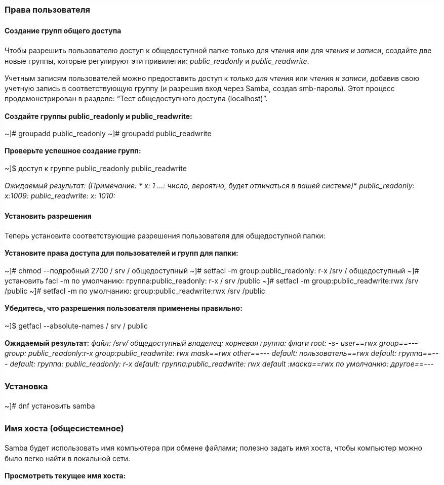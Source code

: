 ### Права пользователя

#### Создание групп общего доступа

Чтобы разрешить пользователю доступ к общедоступной папке только для *чтения* или для *чтения и записи*, создайте две новые группы, которые регулируют эти привилегии: *public_readonly* и *public_readwrite*.

Учетным записям пользователей можно предоставить доступ к *только для чтения* или *чтения и записи*, добавив свою учетную запись в соответствующую группу (и разрешив вход через Samba, создав smb-пароль). Этот процесс продемонстрирован в разделе: “Тест общедоступного доступа (localhost)”.

**Создайте группы public_readonly и public_readwrite:**

~\]# groupadd public_readonly
~\]# groupadd public_readwrite 

**Проверьте успешное создание групп:**

~\]$ доступ к группе public_readonly public_readwrite 

**Ожидаемый результат: (Примечание: * x: 1 ...:* число, вероятно, будет отличаться в вашей системе)**
*public_readonly: x:1009: public_readwrite: x: 1010:*

#### Установить разрешения

Теперь установите соответствующие разрешения пользователя для общедоступной папки:

**Установите права доступа для пользователей и групп для папки:**

~\]# chmod --подробный 2700 / srv / общедоступный 
~\]# setfacl -m group:public_readonly: r-x /srv / общедоступный 
~\]# установить facl -m по умолчанию: группа:public_readonly: r-x / srv /public 
~\]# setfacl -m group:public_readwrite:rwx /srv /public 
~\]# setfacl -m по умолчанию: group:public_readwrite:rwx /srv /public 

**Убедитесь, что разрешения пользователя применены правильно:**

~\]$ getfacl --absolute-names / srv / public 

**Ожидаемый результат:**
*файл: /srv/ общедоступный владелец: корневая группа: флаги root: -s- user==rwx group==--- group: public_readonly:r-x group:public_readwrite: rwx mask==rwx other==--- default: пользователь==rwx default: группа==--- default: группа: public_readonly: r-x default: группа:public_readwrite: rwx default :маска==rwx по умолчанию: другое==---*

### Установка

~\]# dnf установить samba

### Имя хоста (общесистемное)

Samba будет использовать имя компьютера при обмене файлами; полезно задать имя хоста, чтобы компьютер можно было легко найти в локальной сети.

**Просмотреть текущее имя хоста:**
